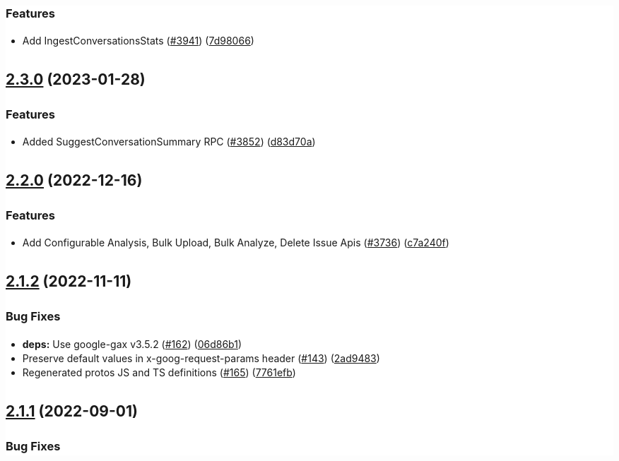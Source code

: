 
### Features

* Add IngestConversationsStats ([#3941](https://github.com/googleapis/google-cloud-node/issues/3941)) ([7d98066](https://github.com/googleapis/google-cloud-node/commit/7d98066e5335f8e089a9f193a2ec907b99b3e042))

## [2.3.0](https://github.com/googleapis/google-cloud-node/compare/contact-center-insights-v2.2.0...contact-center-insights-v2.3.0) (2023-01-28)


### Features

* Added SuggestConversationSummary RPC ([#3852](https://github.com/googleapis/google-cloud-node/issues/3852)) ([d83d70a](https://github.com/googleapis/google-cloud-node/commit/d83d70a25f78812a44c4476b2149fbdef0a2baa1))

## [2.2.0](https://github.com/googleapis/google-cloud-node/compare/contact-center-insights-v2.1.2...contact-center-insights-v2.2.0) (2022-12-16)


### Features

* Add Configurable Analysis, Bulk Upload, Bulk Analyze, Delete Issue Apis ([#3736](https://github.com/googleapis/google-cloud-node/issues/3736)) ([c7a240f](https://github.com/googleapis/google-cloud-node/commit/c7a240f1b0c8279d1ba255a0a84a568bb08f9a38))

## [2.1.2](https://github.com/googleapis/nodejs-contact-center-insights/compare/v2.1.1...v2.1.2) (2022-11-11)


### Bug Fixes

* **deps:** Use google-gax v3.5.2 ([#162](https://github.com/googleapis/nodejs-contact-center-insights/issues/162)) ([06d86b1](https://github.com/googleapis/nodejs-contact-center-insights/commit/06d86b138f000bcd5a3d0f909bff35c9d791420d))
* Preserve default values in x-goog-request-params header ([#143](https://github.com/googleapis/nodejs-contact-center-insights/issues/143)) ([2ad9483](https://github.com/googleapis/nodejs-contact-center-insights/commit/2ad948341bab9ad17955c2186d9f72a82d22bc98))
* Regenerated protos JS and TS definitions ([#165](https://github.com/googleapis/nodejs-contact-center-insights/issues/165)) ([7761efb](https://github.com/googleapis/nodejs-contact-center-insights/commit/7761efb115713545cb9f0a44983b207ca6ccedb0))

## [2.1.1](https://github.com/googleapis/nodejs-contact-center-insights/compare/v2.1.0...v2.1.1) (2022-09-01)


### Bug Fixes
